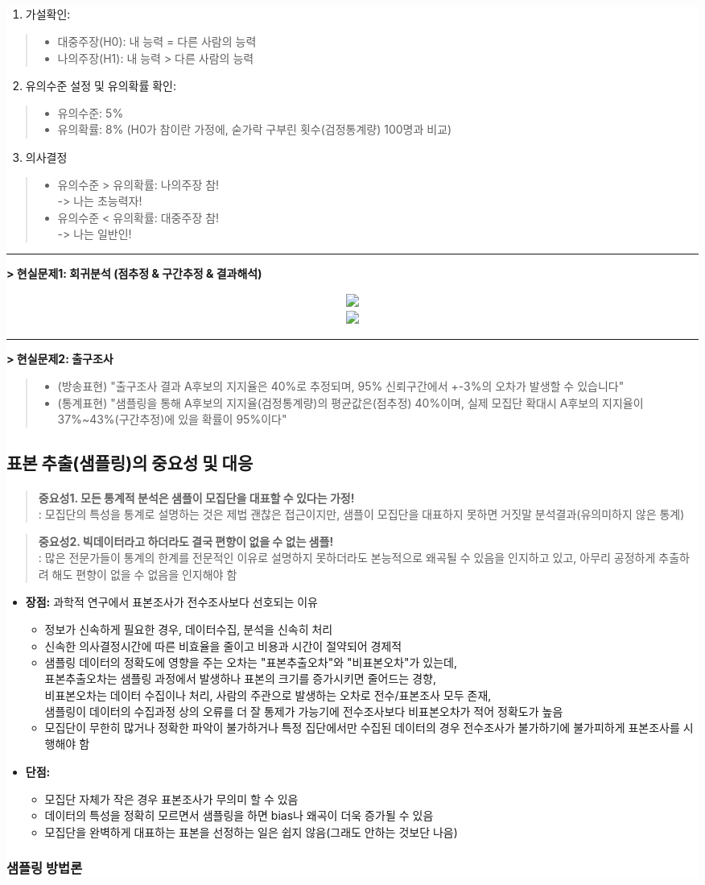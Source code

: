 1) 가설확인:
> - 대중주장(H0): 내 능력 = 다른 사람의 능력
> - 나의주장(H1): 내 능력 > 다른 사람의 능력

2) 유의수준 설정 및 유의확률 확인:
> - 유의수준: 5%
> - 유의확률: 8% (H0가 참이란 가정에, 숟가락 구부린 횟수(검정통계량) 100명과 비교)

3) 의사결정
> - 유의수준 > 유의확률: 나의주장 참!  
-> 나는 초능력자!
> - 유의수준 < 유의확률: 대중주장 참!  
-> 나는 일반인!

-----

**> 현실문제1: 회귀분석 (점추정 & 구간추정 & 결과해석)**
<center><img src='Image/Example_Interval_Estimation.png' width='500'></center>
<center><img src='Image/Statmodels_OLS_Result.png' width='600'></center>

-----

**> 현실문제2: 출구조사**
> - (방송표현) "출구조사 결과 A후보의 지지율은 40%로 추정되며, 95% 신뢰구간에서 +-3%의 오차가 발생할 수 있습니다"  
> - (통계표현) "샘플링을 통해 A후보의 지지율(검정통계량)의 평균값은(점추정) 40%이며, 실제 모집단 확대시 A후보의 지지율이 37%~43%(구간추정)에 있을 확률이 95%이다"  

## 표본 추출(샘플링)의 중요성 및 대응

> **중요성1. 모든 통계적 분석은 샘플이 모집단을 대표할 수 있다는 가정!**   
: 모집단의 특성을 통계로 설명하는 것은 제법 괜찮은 접근이지만, 샘플이 모집단을 대표하지 못하면 거짓말 분석결과(유의미하지 않은 통계)   

> **중요성2. 빅데이터라고 하더라도 결국 편향이 없을 수 없는 샘플!**   
: 많은 전문가들이 통계의 한계를 전문적인 이유로 설명하지 못하더라도 본능적으로 왜곡될 수 있음을 인지하고 있고, 아무리 공정하게 추출하려 해도 편향이 없을 수 없음을 인지해야 함


- **장점:** 과학적 연구에서 표본조사가 전수조사보다 선호되는 이유     
    - 정보가 신속하게 필요한 경우, 데이터수집, 분석을 신속히 처리   
    - 신속한 의사결정시간에 따른 비효율을 줄이고 비용과 시간이 절약되어 경제적   
    - 샘플링 데이터의 정확도에 영향을 주는 오차는 "표본추출오차"와 "비표본오차"가 있는데,   
    표본추출오차는 샘플링 과정에서 발생하나 표본의 크기를 증가시키면 줄어드는 경향,   
    비표본오차는 데이터 수집이나 처리, 사람의 주관으로 발생하는 오차로 전수/표본조사 모두 존재,   
    샘플링이 데이터의 수집과정 상의 오류를 더 잘 통제가 가능기에 전수조사보다 비표본오차가 적어 정확도가 높음   
    - 모집단이 무한히 많거나 정확한 파악이 불가하거나 특정 집단에서만 수집된 데이터의 경우 전수조사가 불가하기에 불가피하게 표본조사를 시행해야 함   


- **단점:**   
    - 모집단 자체가 작은 경우 표본조사가 무의미 할 수 있음
    - 데이터의 특성을 정확히 모르면서 샘플링을 하면 bias나 왜곡이 더욱 증가될 수 있음   
    - 모집단을 완벽하게 대표하는 표본을 선정하는 일은 쉽지 않음(그래도 안하는 것보단 나음)



### 샘플링 방법론
